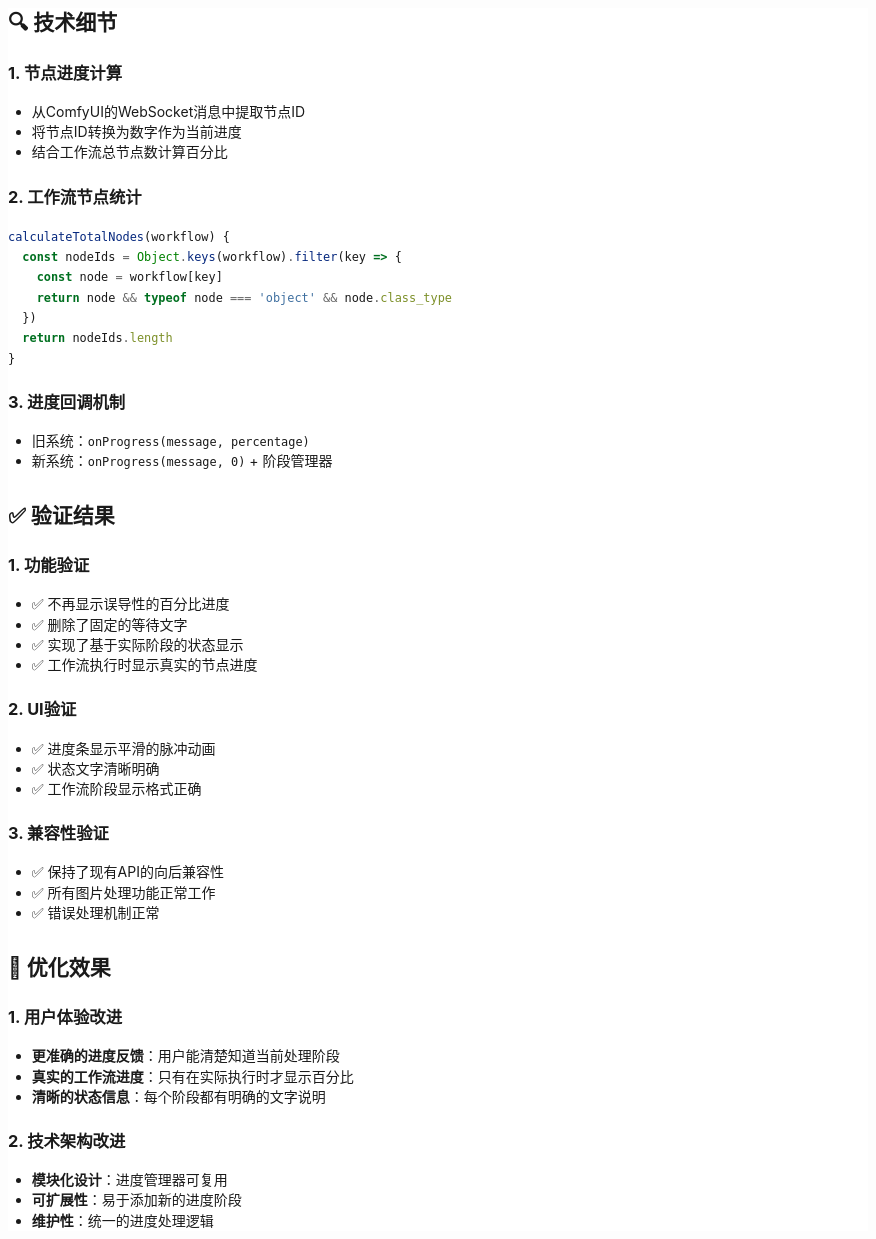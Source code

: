 ## 🔍 技术细节

### 1. 节点进度计算
- 从ComfyUI的WebSocket消息中提取节点ID
- 将节点ID转换为数字作为当前进度
- 结合工作流总节点数计算百分比

### 2. 工作流节点统计
```javascript
calculateTotalNodes(workflow) {
  const nodeIds = Object.keys(workflow).filter(key => {
    const node = workflow[key]
    return node && typeof node === 'object' && node.class_type
  })
  return nodeIds.length
}
```

### 3. 进度回调机制
- 旧系统：`onProgress(message, percentage)`
- 新系统：`onProgress(message, 0)` + 阶段管理器

## ✅ 验证结果

### 1. 功能验证
- ✅ 不再显示误导性的百分比进度
- ✅ 删除了固定的等待文字
- ✅ 实现了基于实际阶段的状态显示
- ✅ 工作流执行时显示真实的节点进度

### 2. UI验证
- ✅ 进度条显示平滑的脉冲动画
- ✅ 状态文字清晰明确
- ✅ 工作流阶段显示格式正确

### 3. 兼容性验证
- ✅ 保持了现有API的向后兼容性
- ✅ 所有图片处理功能正常工作
- ✅ 错误处理机制正常

## 🎉 优化效果

### 1. 用户体验改进
- **更准确的进度反馈**：用户能清楚知道当前处理阶段
- **真实的工作流进度**：只有在实际执行时才显示百分比
- **清晰的状态信息**：每个阶段都有明确的文字说明

### 2. 技术架构改进
- **模块化设计**：进度管理器可复用
- **可扩展性**：易于添加新的进度阶段
- **维护性**：统一的进度处理逻辑

